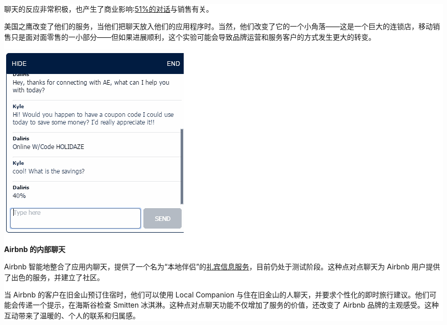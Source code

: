 聊天的反应非常积极，也产生了商业影响:[51%的对话](https://web.archive.org/web/20221208142103/http://www.mobilemarketer.com/cms/news/messaging/21102.preview)与销售有关。

美国之鹰改变了他们的服务，当他们把聊天放入他们的应用程序时。当然，他们改变了它的一个小角落——这是一个巨大的连锁店，移动销售只是面对面零售的一小部分——但如果进展顺利，这个实验可能会导致品牌运营和服务客户的方式发生更大的转变。

![americaneagle](img/8ee46812cfe50e11c26a42b3ae4e26d5.png)

**Airbnb 的内部聊天**

Airbnb 智能地整合了应用内聊天，提供了一个名为“本地伴侣”的[礼宾信息服务](https://web.archive.org/web/20221208142103/http://thenextweb.com/apps/2014/05/31/airbnb-testing-new-feature-lets-ask-locals-destination/)，目前仍处于测试阶段。这种点对点聊天为 Airbnb 用户提供了出色的服务，并建立了社区。

当 Airbnb 的客户在旧金山预订住宿时，他们可以使用 Local Companion 与住在旧金山的人聊天，并要求个性化的即时旅行建议。他们可能会传递一个提示，在海斯谷检查 Smitten 冰淇淋。这种点对点聊天功能不仅增加了服务的价值，还改变了 Airbnb 品牌的主观感受。这种互动带来了温暖的、个人的联系和归属感。
